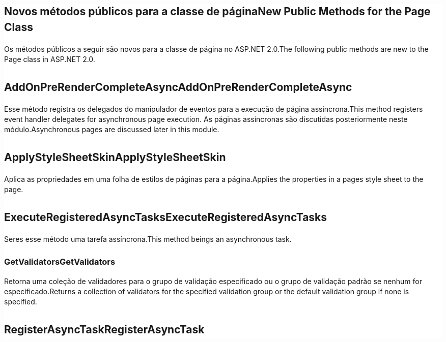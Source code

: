 ## <a name="new-public-methods-for-the-page-class"></a><span data-ttu-id="1a57b-290">Novos métodos públicos para a classe de página</span><span class="sxs-lookup"><span data-stu-id="1a57b-290">New Public Methods for the Page Class</span></span>

<span data-ttu-id="1a57b-291">Os métodos públicos a seguir são novos para a classe de página no ASP.NET 2.0.</span><span class="sxs-lookup"><span data-stu-id="1a57b-291">The following public methods are new to the Page class in ASP.NET 2.0.</span></span>

## <a name="addonprerendercompleteasync"></a><span data-ttu-id="1a57b-292">AddOnPreRenderCompleteAsync</span><span class="sxs-lookup"><span data-stu-id="1a57b-292">AddOnPreRenderCompleteAsync</span></span>

<span data-ttu-id="1a57b-293">Esse método registra os delegados do manipulador de eventos para a execução de página assíncrona.</span><span class="sxs-lookup"><span data-stu-id="1a57b-293">This method registers event handler delegates for asynchronous page execution.</span></span> <span data-ttu-id="1a57b-294">As páginas assíncronas são discutidas posteriormente neste módulo.</span><span class="sxs-lookup"><span data-stu-id="1a57b-294">Asynchronous pages are discussed later in this module.</span></span>

## <a name="applystylesheetskin"></a><span data-ttu-id="1a57b-295">ApplyStyleSheetSkin</span><span class="sxs-lookup"><span data-stu-id="1a57b-295">ApplyStyleSheetSkin</span></span>

<span data-ttu-id="1a57b-296">Aplica as propriedades em uma folha de estilos de páginas para a página.</span><span class="sxs-lookup"><span data-stu-id="1a57b-296">Applies the properties in a pages style sheet to the page.</span></span>

## <a name="executeregisteredasynctasks"></a><span data-ttu-id="1a57b-297">ExecuteRegisteredAsyncTasks</span><span class="sxs-lookup"><span data-stu-id="1a57b-297">ExecuteRegisteredAsyncTasks</span></span>

<span data-ttu-id="1a57b-298">Seres esse método uma tarefa assíncrona.</span><span class="sxs-lookup"><span data-stu-id="1a57b-298">This method beings an asynchronous task.</span></span>

### <a name="getvalidators"></a><span data-ttu-id="1a57b-299">GetValidators</span><span class="sxs-lookup"><span data-stu-id="1a57b-299">GetValidators</span></span>

<span data-ttu-id="1a57b-300">Retorna uma coleção de validadores para o grupo de validação especificado ou o grupo de validação padrão se nenhum for especificado.</span><span class="sxs-lookup"><span data-stu-id="1a57b-300">Returns a collection of validators for the specified validation group or the default validation group if none is specified.</span></span>

## <a name="registerasynctask"></a><span data-ttu-id="1a57b-301">RegisterAsyncTask</span><span class="sxs-lookup"><span data-stu-id="1a57b-301">RegisterAsyncTask</span></span>
